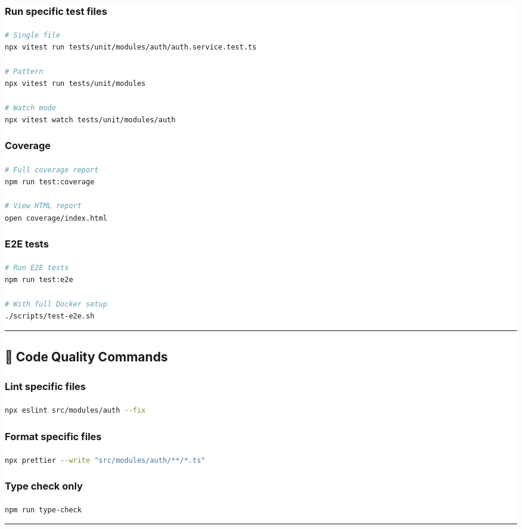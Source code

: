 ### Run specific test files

```bash
# Single file
npx vitest run tests/unit/modules/auth/auth.service.test.ts

# Pattern
npx vitest run tests/unit/modules

# Watch mode
npx vitest watch tests/unit/modules/auth
```

### Coverage

```bash
# Full coverage report
npm run test:coverage

# View HTML report
open coverage/index.html
```

### E2E tests

```bash
# Run E2E tests
npm run test:e2e

# With full Docker setup
./scripts/test-e2e.sh
```

---

## 📝 Code Quality Commands

### Lint specific files

```bash
npx eslint src/modules/auth --fix
```

### Format specific files

```bash
npx prettier --write "src/modules/auth/**/*.ts"
```

### Type check only

```bash
npm run type-check
```

---